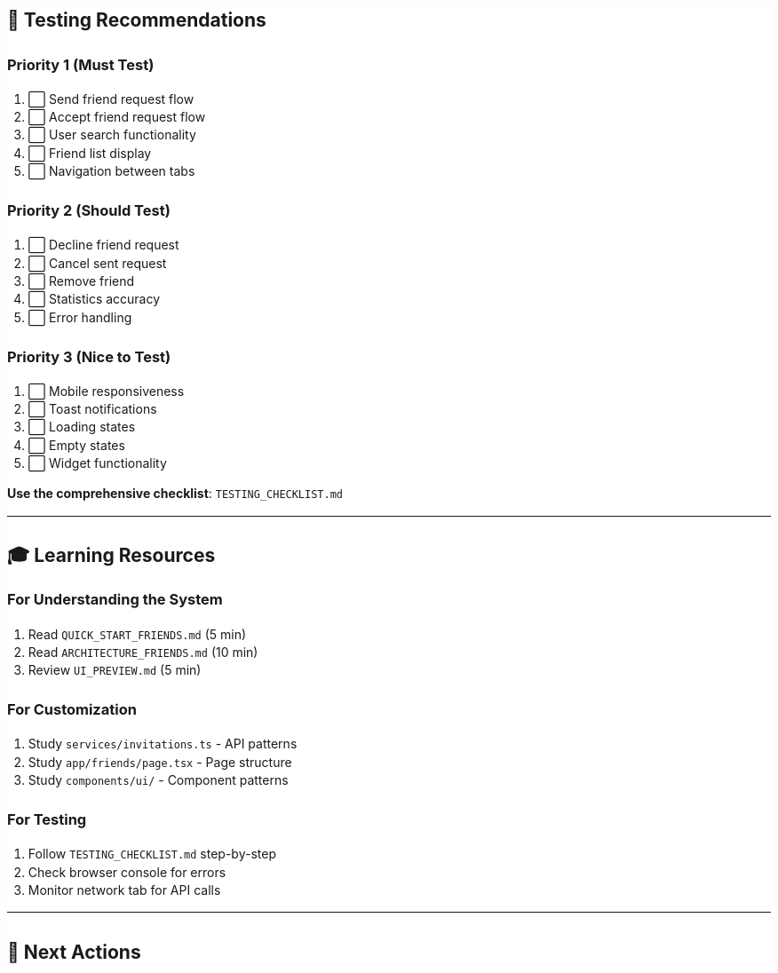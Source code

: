 
## 🧪 Testing Recommendations

### Priority 1 (Must Test)
1. ⬜ Send friend request flow
2. ⬜ Accept friend request flow
3. ⬜ User search functionality
4. ⬜ Friend list display
5. ⬜ Navigation between tabs

### Priority 2 (Should Test)
1. ⬜ Decline friend request
2. ⬜ Cancel sent request
3. ⬜ Remove friend
4. ⬜ Statistics accuracy
5. ⬜ Error handling

### Priority 3 (Nice to Test)
1. ⬜ Mobile responsiveness
2. ⬜ Toast notifications
3. ⬜ Loading states
4. ⬜ Empty states
5. ⬜ Widget functionality

**Use the comprehensive checklist**: `TESTING_CHECKLIST.md`

---

## 🎓 Learning Resources

### For Understanding the System
1. Read `QUICK_START_FRIENDS.md` (5 min)
2. Read `ARCHITECTURE_FRIENDS.md` (10 min)
3. Review `UI_PREVIEW.md` (5 min)

### For Customization
1. Study `services/invitations.ts` - API patterns
2. Study `app/friends/page.tsx` - Page structure
3. Study `components/ui/` - Component patterns

### For Testing
1. Follow `TESTING_CHECKLIST.md` step-by-step
2. Check browser console for errors
3. Monitor network tab for API calls

---

## 🚦 Next Actions
